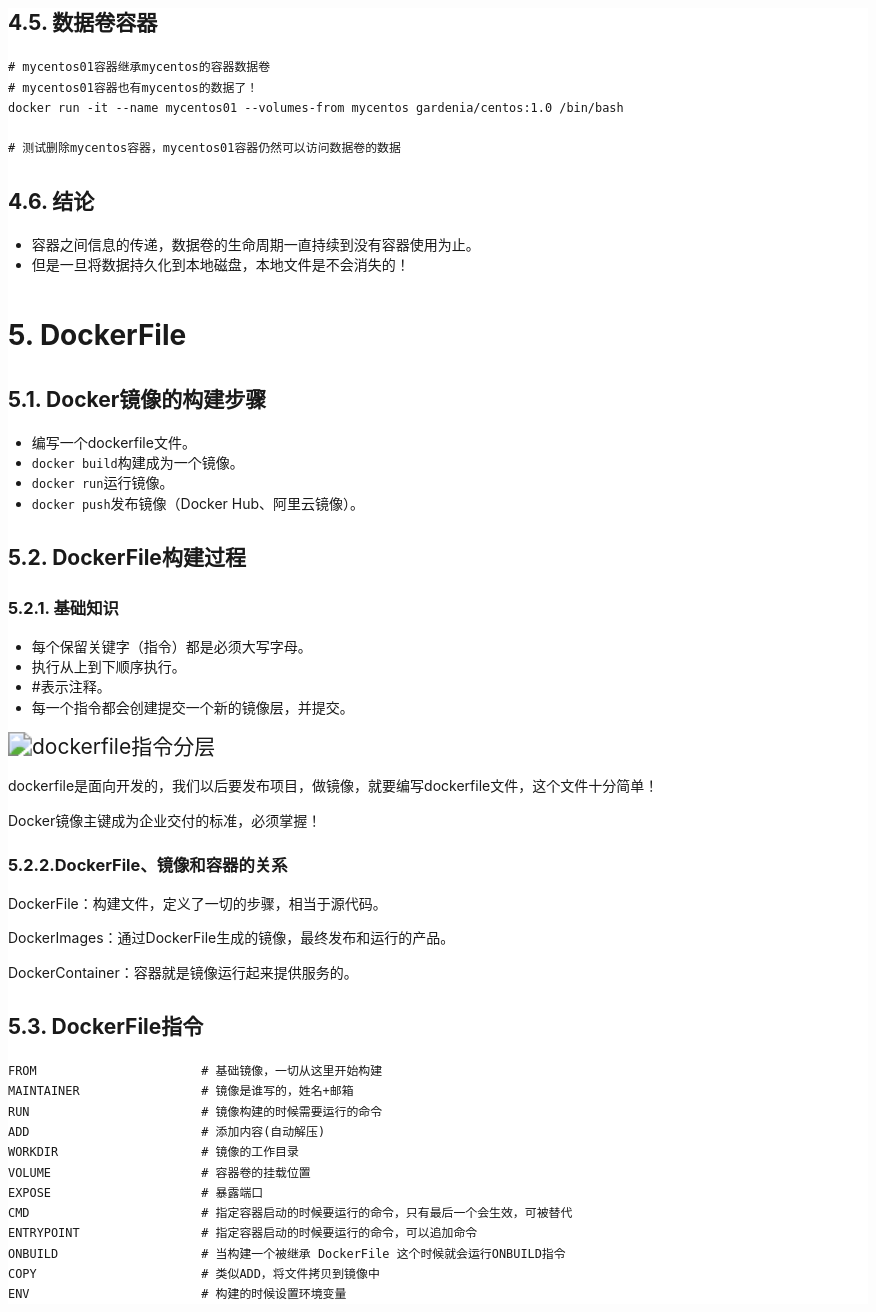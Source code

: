 ## 4.5. 数据卷容器

```shell
# mycentos01容器继承mycentos的容器数据卷
# mycentos01容器也有mycentos的数据了！
docker run -it --name mycentos01 --volumes-from mycentos gardenia/centos:1.0 /bin/bash

# 测试删除mycentos容器，mycentos01容器仍然可以访问数据卷的数据
```

## 4.6. 结论

- 容器之间信息的传递，数据卷的生命周期一直持续到没有容器使用为止。
- 但是一旦将数据持久化到本地磁盘，本地文件是不会消失的！

# 5. DockerFile

## 5.1. Docker镜像的构建步骤

- 编写一个dockerfile文件。
- `docker build`构建成为一个镜像。
- `docker run`运行镜像。
- `docker push`发布镜像（Docker Hub、阿里云镜像）。

## 5.2. DockerFile构建过程

### 5.2.1. 基础知识

- 每个保留关键字（指令）都是必须大写字母。
- 执行从上到下顺序执行。
- #表示注释。
- 每一个指令都会创建提交一个新的镜像层，并提交。

<img src="https://ss3.bdstatic.com/70cFv8Sh_Q1YnxGkpoWK1HF6hhy/it/u=3288764101,1196462106&amp;fm=11&amp;gp=0.jpg" alt="dockerfile指令分层" style="zoom:150%;" />

dockerfile是面向开发的，我们以后要发布项目，做镜像，就要编写dockerfile文件，这个文件十分简单！

Docker镜像主键成为企业交付的标准，必须掌握！

### 5.2.2.DockerFile、镜像和容器的关系

DockerFile：构建文件，定义了一切的步骤，相当于源代码。

DockerImages：通过DockerFile生成的镜像，最终发布和运行的产品。

DockerContainer：容器就是镜像运行起来提供服务的。

## 5.3. DockerFile指令

```shell
FROM                       # 基础镜像，一切从这里开始构建
MAINTAINER                 # 镜像是谁写的，姓名+邮箱
RUN                        # 镜像构建的时候需要运行的命令
ADD                        # 添加内容(自动解压)
WORKDIR                    # 镜像的工作目录
VOLUME                     # 容器卷的挂载位置
EXPOSE                     # 暴露端口
CMD                        # 指定容器启动的时候要运行的命令，只有最后一个会生效，可被替代
ENTRYPOINT                 # 指定容器启动的时候要运行的命令，可以追加命令
ONBUILD                    # 当构建一个被继承 DockerFile 这个时候就会运行ONBUILD指令
COPY                       # 类似ADD，将文件拷贝到镜像中
ENV                        # 构建的时候设置环境变量
```
